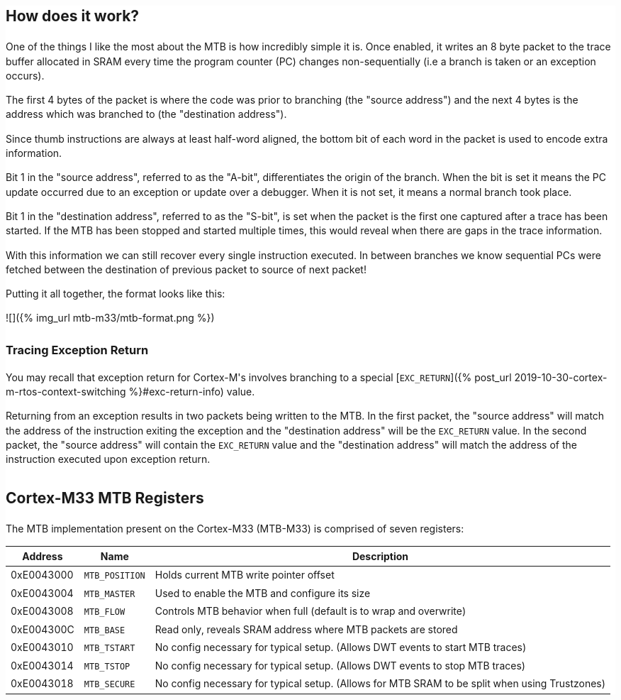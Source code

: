 ## How does it work?

One of the things I like the most about the MTB is how incredibly simple it is.
Once enabled, it writes an 8 byte packet to the trace buffer allocated in SRAM
every time the program counter (PC) changes non-sequentially (i.e a branch is
taken or an exception occurs).

The first 4 bytes of the packet is where the code was prior to branching (the
"source address") and the next 4 bytes is the address which was branched to (the
"destination address").

Since thumb instructions are always at least half-word aligned, the bottom bit
of each word in the packet is used to encode extra information.

Bit 1 in the "source address", referred to as the "A-bit", differentiates the
origin of the branch. When the bit is set it means the PC update occurred due to
an exception or update over a debugger. When it is not set, it means a normal
branch took place.

Bit 1 in the "destination address", referred to as the "S-bit", is set when the
packet is the first one captured after a trace has been started. If the MTB has
been stopped and started multiple times, this would reveal when there are gaps
in the trace information.

With this information we can still recover every single instruction executed. In
between branches we know sequential PCs were fetched between the destination of
previous packet to source of next packet!

Putting it all together, the format looks like this:

![]({% img_url mtb-m33/mtb-format.png  %})

### Tracing Exception Return

You may recall that exception return for Cortex-M's involves branching to a
special
[`EXC_RETURN`]({% post_url 2019-10-30-cortex-m-rtos-context-switching %}#exc-return-info)
value.

Returning from an exception results in two packets being written to the MTB. In
the first packet, the "source address" will match the address of the instruction
exiting the exception and the "destination address" will be the `EXC_RETURN`
value. In the second packet, the "source address" will contain the `EXC_RETURN`
value and the "destination address" will match the address of the instruction
executed upon exception return.

## Cortex-M33 MTB Registers

The MTB implementation present on the Cortex-M33 (MTB-M33) is comprised of seven
registers:

| Address    | Name           | Description                                                                                    |
| ---------- | -------------- | ---------------------------------------------------------------------------------------------- |
| 0xE0043000 | `MTB_POSITION` | Holds current MTB write pointer offset                                                         |
| 0xE0043004 | `MTB_MASTER`   | Used to enable the MTB and configure its size                                                  |
| 0xE0043008 | `MTB_FLOW`     | Controls MTB behavior when full (default is to wrap and overwrite)                             |
| 0xE004300C | `MTB_BASE`     | Read only, reveals SRAM address where MTB packets are stored                                   |
| 0xE0043010 | `MTB_TSTART`   | No config necessary for typical setup. (Allows DWT events to start MTB traces)                 |
| 0xE0043014 | `MTB_TSTOP`    | No config necessary for typical setup. (Allows DWT events to stop MTB traces)                  |
| 0xE0043018 | `MTB_SECURE`   | No config necessary for typical setup. (Allows for MTB SRAM to be split when using Trustzones) |
